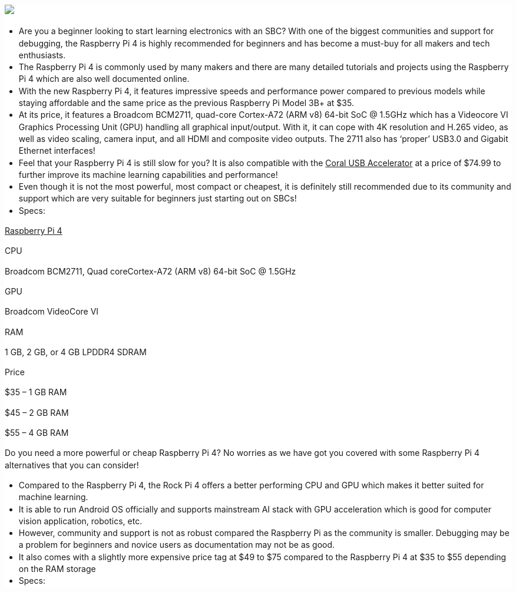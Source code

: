 ![](https://blog.seeedstudio.com/wp-content/uploads/2019/11/image-96.png)

*   Are you a beginner looking to start learning electronics with an SBC? With one of the biggest communities and support for debugging, the Raspberry Pi 4 is highly recommended for beginners and has become a must-buy for all makers and tech enthusiasts.
*   The Raspberry Pi 4 is commonly used by many makers and there are many detailed tutorials and projects using the Raspberry Pi 4 which are also well documented online.
*   With the new Raspberry Pi 4, it features impressive speeds and performance power compared to previous models while staying affordable and the same price as the previous Raspberry Pi Model 3B+ at $35.
*   At its price, it features a Broadcom BCM2711, quad-core Cortex-A72 (ARM v8) 64-bit SoC @ 1.5GHz which has a Videocore VI Graphics Processing Unit (GPU) handling all graphical input/output. With it, it can cope with 4K resolution and H.265 video, as well as video scaling, camera input, and all HDMI and composite video outputs. The 2711 also has ‘proper’ USB3.0 and Gigabit Ethernet interfaces!
*   Feel that your Raspberry Pi 4 is still slow for you? It is also compatible with the [Coral USB Accelerator](https://www.seeedstudio.com/Coral-USB-Accelerator-p-2899.html?utm_source=blog&utm_medium=blog) at a price of $74.99 to further improve its machine learning capabilities and performance!
*   Even though it is not the most powerful, most compact or cheapest, it is definitely still recommended due to its community and support which are very suitable for beginners just starting out on SBCs!
*   Specs:

[Raspberry Pi 4](https://www.seeedstudio.com/Raspberry-Pi-4-Computer-Model-B-4GB-p-4077.html)  

CPU

Broadcom BCM2711, Quad coreCortex-A72 (ARM v8) 64-bit SoC @ 1.5GHz  

GPU

Broadcom VideoCore VI

RAM

1 GB, 2 GB, or 4 GB LPDDR4 SDRAM

Price

$35 – 1 GB RAM  
  
$45 – 2 GB RAM  
  
$55 – 4 GB RAM

Do you need a more powerful or cheap Raspberry Pi 4? No worries as we have got you covered with some Raspberry Pi 4 alternatives that you can consider!

*   Compared to the Raspberry Pi 4, the Rock Pi 4 offers a better performing CPU and GPU which makes it better suited for machine learning.
*   It is able to run Android OS officially and supports mainstream AI stack with GPU acceleration which is good for computer vision application, robotics, etc.
*   However, community and support is not as robust compared the Raspberry Pi as the community is smaller. Debugging may be a problem for beginners and novice users as documentation may not be as good.
*   It also comes with a slightly more expensive price tag at $49 to $75 compared to the Raspberry Pi 4 at $35 to $55 depending on the RAM storage
*   Specs:
